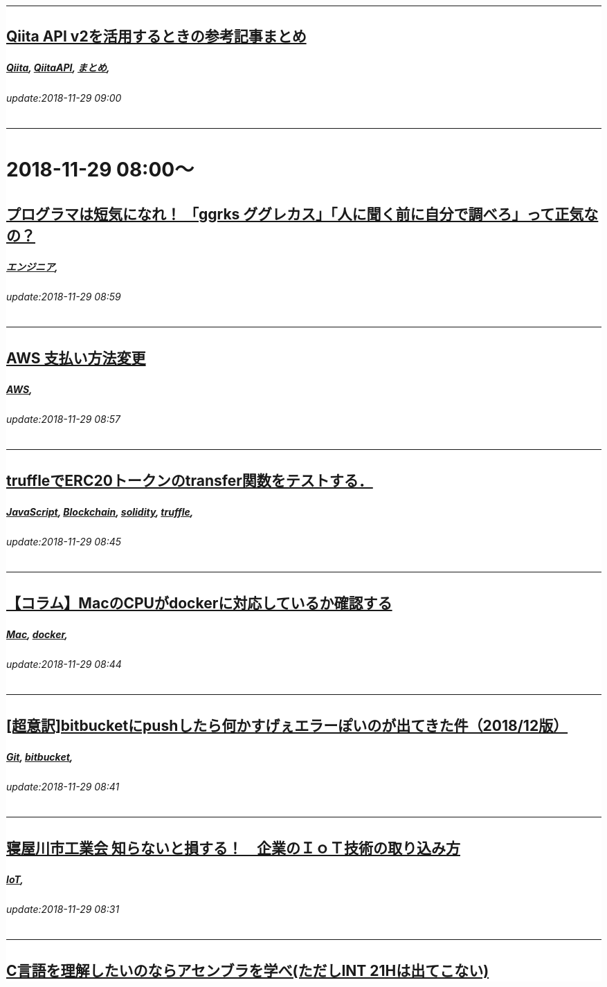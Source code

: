 
---
## [Qiita API v2を活用するときの参考記事まとめ](https://qiita.com/kai_kou/items/3cc89f94f4440546a995)
##### [Qiita](https://qiita.com/tags/Qiita), [QiitaAPI](https://qiita.com/tags/QiitaAPI), [まとめ](https://qiita.com/tags/まとめ), 
###### update:2018-11-29 09:00
---




# 2018-11-29 08:00～
## [プログラマは短気になれ！ 「ggrks ググレカス」「人に聞く前に自分で調べろ」って正気なの？](https://qiita.com/YumaInaura/items/5f918f1332c2a4e51778)
##### [エンジニア](https://qiita.com/tags/エンジニア), 
###### update:2018-11-29 08:59
---
## [AWS 支払い方法変更](https://qiita.com/nntsugu/items/de8ef42a783512fe1385)
##### [AWS](https://qiita.com/tags/AWS), 
###### update:2018-11-29 08:57
---
## [truffleでERC20トークンのtransfer関数をテストする．](https://qiita.com/MKmknd/items/b3aac79c9ef9e5934aeb)
##### [JavaScript](https://qiita.com/tags/JavaScript), [Blockchain](https://qiita.com/tags/Blockchain), [solidity](https://qiita.com/tags/solidity), [truffle](https://qiita.com/tags/truffle), 
###### update:2018-11-29 08:45
---
## [【コラム】MacのCPUがdockerに対応しているか確認する](https://qiita.com/KaiOnuma-b/items/d0c166ddbdba027a9f8b)
##### [Mac](https://qiita.com/tags/Mac), [docker](https://qiita.com/tags/docker), 
###### update:2018-11-29 08:44
---
## [[超意訳]bitbucketにpushしたら何かすげぇエラーぽいのが出てきた件（2018/12版）](https://qiita.com/htanaka0828/items/9d8f57c5e8985988158e)
##### [Git](https://qiita.com/tags/Git), [bitbucket](https://qiita.com/tags/bitbucket), 
###### update:2018-11-29 08:41
---
## [寝屋川市工業会 知らないと損する！　企業のＩｏＴ技術の取り込み方](https://qiita.com/tmdoi/items/2b53d075d951ba03acac)
##### [IoT](https://qiita.com/tags/IoT), 
###### update:2018-11-29 08:31
---
## [C言語を理解したいのならアセンブラを学べ(ただしINT 21Hは出てこない)](https://qiita.com/SoraKumo/items/0cdde47442e777d15008)